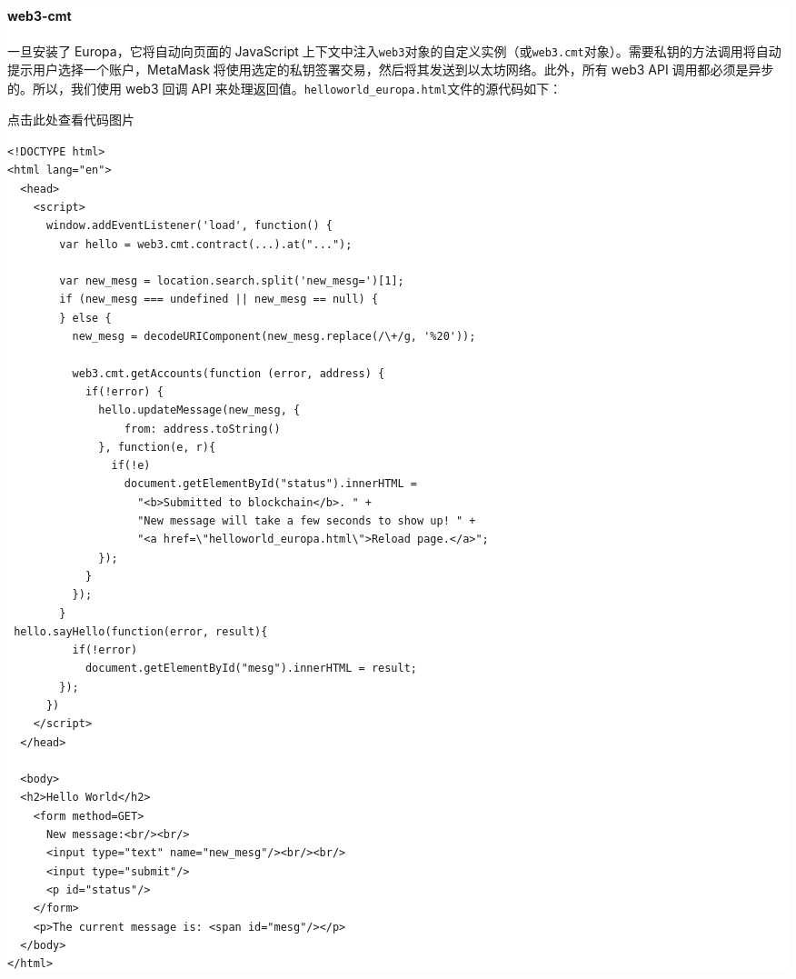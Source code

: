 #### web3-cmt

一旦安装了 Europa，它将自动向页面的 JavaScript 上下文中注入`web3`对象的自定义实例（或`web3.cmt`对象）。需要私钥的方法调用将自动提示用户选择一个账户，MetaMask 将使用选定的私钥签署交易，然后将其发送到以太坊网络。此外，所有 web3 API 调用都必须是异步的。所以，我们使用 web3 回调 API 来处理返回值。`helloworld_europa.html`文件的源代码如下：

点击此处查看代码图片

```
<!DOCTYPE html>
<html lang="en">
  <head>
    <script>
      window.addEventListener('load', function() {
        var hello = web3.cmt.contract(...).at("...");

        var new_mesg = location.search.split('new_mesg=')[1];
        if (new_mesg === undefined || new_mesg == null) {
        } else {
          new_mesg = decodeURIComponent(new_mesg.replace(/\+/g, '%20'));

          web3.cmt.getAccounts(function (error, address) {
            if(!error) {
              hello.updateMessage(new_mesg, {
                  from: address.toString()
              }, function(e, r){
                if(!e)
                  document.getElementById("status").innerHTML =
                    "<b>Submitted to blockchain</b>. " +
                    "New message will take a few seconds to show up! " +
                    "<a href=\"helloworld_europa.html\">Reload page.</a>";
              });
            }
          });
        }
 hello.sayHello(function(error, result){
          if(!error)
            document.getElementById("mesg").innerHTML = result;
        });
      })
    </script>
  </head>

  <body>
  <h2>Hello World</h2>
    <form method=GET>
      New message:<br/><br/>
      <input type="text" name="new_mesg"/><br/><br/>
      <input type="submit"/>
      <p id="status"/>
    </form>
    <p>The current message is: <span id="mesg"/></p>
  </body>
</html>
```
